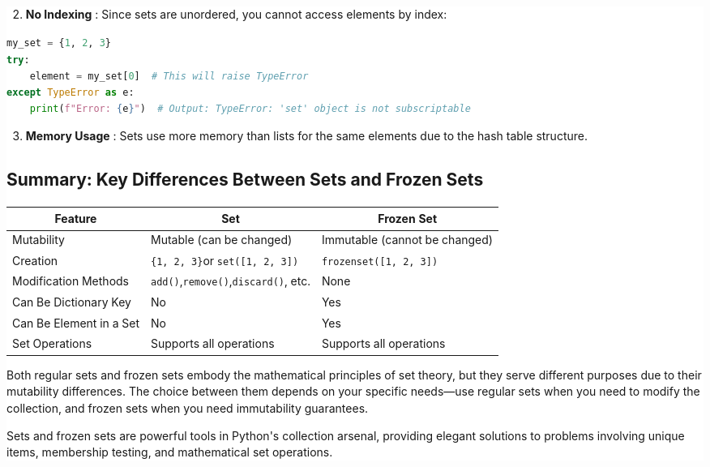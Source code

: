 2. **No Indexing** : Since sets are unordered, you cannot access elements by index:

```python
my_set = {1, 2, 3}
try:
    element = my_set[0]  # This will raise TypeError
except TypeError as e:
    print(f"Error: {e}")  # Output: TypeError: 'set' object is not subscriptable
```

3. **Memory Usage** : Sets use more memory than lists for the same elements due to the hash table structure.

## Summary: Key Differences Between Sets and Frozen Sets

| Feature                 | Set                                        | Frozen Set                    |
| ----------------------- | ------------------------------------------ | ----------------------------- |
| Mutability              | Mutable (can be changed)                   | Immutable (cannot be changed) |
| Creation                | `{1, 2, 3}`or `set([1, 2, 3])`         | `frozenset([1, 2, 3])`      |
| Modification Methods    | `add()`,`remove()`,`discard()`, etc. | None                          |
| Can Be Dictionary Key   | No                                         | Yes                           |
| Can Be Element in a Set | No                                         | Yes                           |
| Set Operations          | Supports all operations                    | Supports all operations       |

Both regular sets and frozen sets embody the mathematical principles of set theory, but they serve different purposes due to their mutability differences. The choice between them depends on your specific needs—use regular sets when you need to modify the collection, and frozen sets when you need immutability guarantees.

Sets and frozen sets are powerful tools in Python's collection arsenal, providing elegant solutions to problems involving unique items, membership testing, and mathematical set operations.
